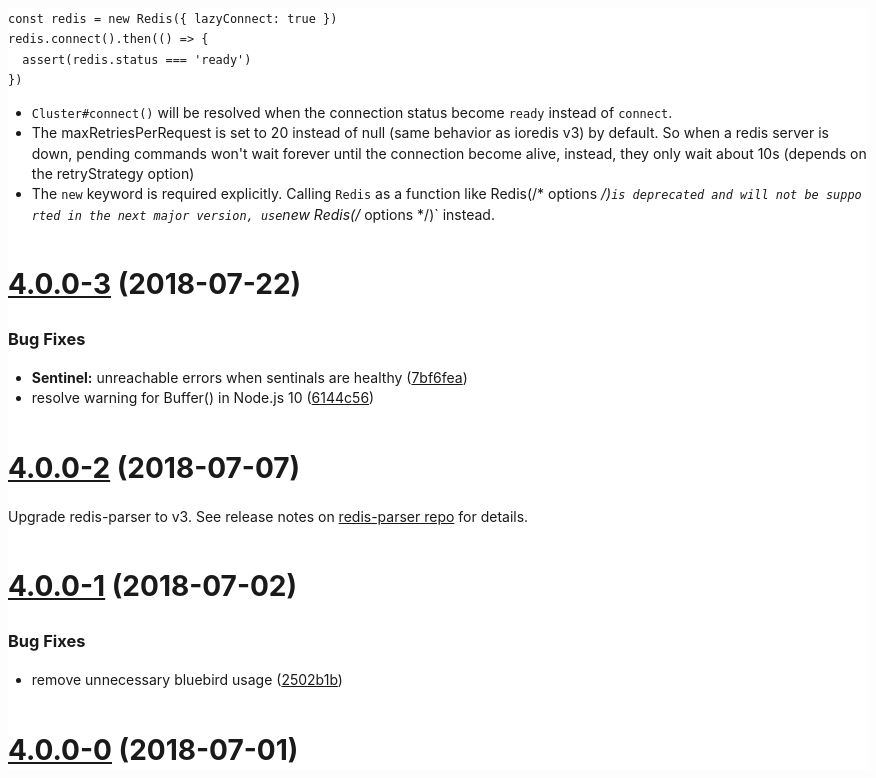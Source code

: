 ```
const redis = new Redis({ lazyConnect: true })
redis.connect().then(() => {
  assert(redis.status === 'ready')
})
```
* `Cluster#connect()` will be resolved when the connection
status become `ready` instead of `connect`.
* The maxRetriesPerRequest is set to 20 instead of null (same behavior as ioredis v3)
by default. So when a redis server is down, pending commands won't wait forever
until the connection become alive, instead, they only wait about 10s (depends on the
retryStrategy option)
* The `new` keyword is required explicitly. Calling `Redis` as a function like
Redis(/* options */)` is deprecated and will not be supported in the next major version,
use `new Redis(/* options */)` instead.


<a name="4.0.0-3"></a>
# [4.0.0-3](https://github.com/luin/ioredis/compare/v4.0.0-2...v4.0.0-3) (2018-07-22)


### Bug Fixes

* **Sentinel:** unreachable errors when sentinals are healthy ([7bf6fea](https://github.com/luin/ioredis/commit/7bf6fea))
* resolve warning for Buffer() in Node.js 10 ([6144c56](https://github.com/luin/ioredis/commit/6144c56))



<a name="4.0.0-2"></a>
# [4.0.0-2](https://github.com/luin/ioredis/compare/v4.0.0-1...v4.0.0-2) (2018-07-07)

Upgrade redis-parser to v3.
See release notes on [redis-parser repo](https://github.com/NodeRedis/node-redis-parser/releases/tag/v.3.0.0) for details.


<a name="4.0.0-1"></a>
# [4.0.0-1](https://github.com/luin/ioredis/compare/v4.0.0-0...v4.0.0-1) (2018-07-02)


### Bug Fixes

* remove unnecessary bluebird usage ([2502b1b](https://github.com/luin/ioredis/commit/2502b1b))



<a name="4.0.0-0"></a>
# [4.0.0-0](https://github.com/luin/ioredis/compare/v3.2.2...v4.0.0-0) (2018-07-01)
